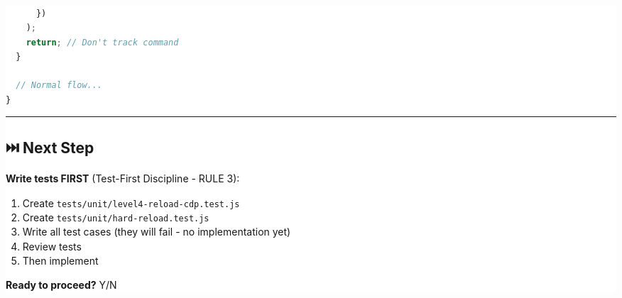 ```javascript
      })
    );
    return; // Don't track command
  }

  // Normal flow...
}
```

---

## ⏭️ Next Step

**Write tests FIRST** (Test-First Discipline - RULE 3):

1. Create `tests/unit/level4-reload-cdp.test.js`
2. Create `tests/unit/hard-reload.test.js`
3. Write all test cases (they will fail - no implementation yet)
4. Review tests
5. Then implement

**Ready to proceed?** Y/N
